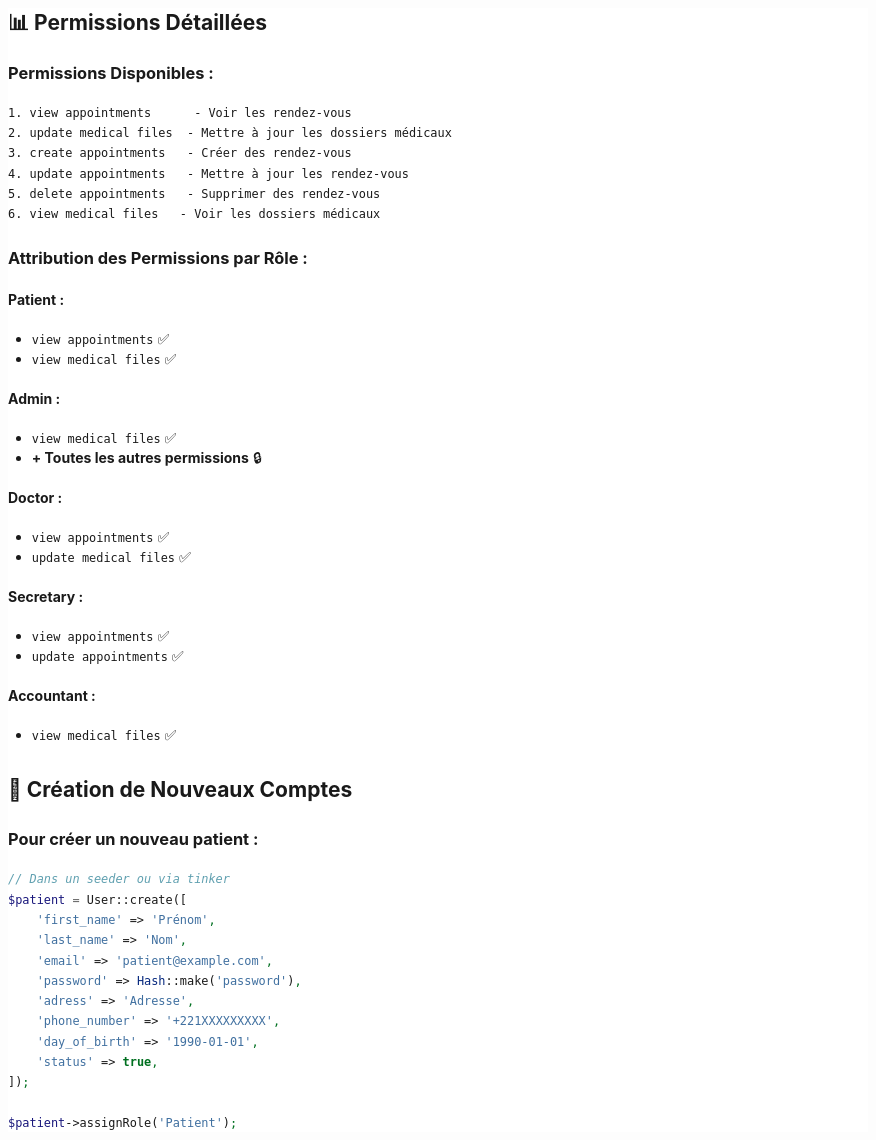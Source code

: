 ## 📊 **Permissions Détaillées**

### **Permissions Disponibles :**
```
1. view appointments      - Voir les rendez-vous
2. update medical files  - Mettre à jour les dossiers médicaux
3. create appointments   - Créer des rendez-vous
4. update appointments   - Mettre à jour les rendez-vous
5. delete appointments   - Supprimer des rendez-vous
6. view medical files   - Voir les dossiers médicaux
```

### **Attribution des Permissions par Rôle :**

#### **Patient :**
- `view appointments` ✅
- `view medical files` ✅

#### **Admin :**
- `view medical files` ✅
- **+ Toutes les autres permissions** 🔒

#### **Doctor :**
- `view appointments` ✅
- `update medical files` ✅

#### **Secretary :**
- `view appointments` ✅
- `update appointments` ✅

#### **Accountant :**
- `view medical files` ✅

## 🚀 **Création de Nouveaux Comptes**

### **Pour créer un nouveau patient :**
```php
// Dans un seeder ou via tinker
$patient = User::create([
    'first_name' => 'Prénom',
    'last_name' => 'Nom',
    'email' => 'patient@example.com',
    'password' => Hash::make('password'),
    'adress' => 'Adresse',
    'phone_number' => '+221XXXXXXXXX',
    'day_of_birth' => '1990-01-01',
    'status' => true,
]);

$patient->assignRole('Patient');
```
